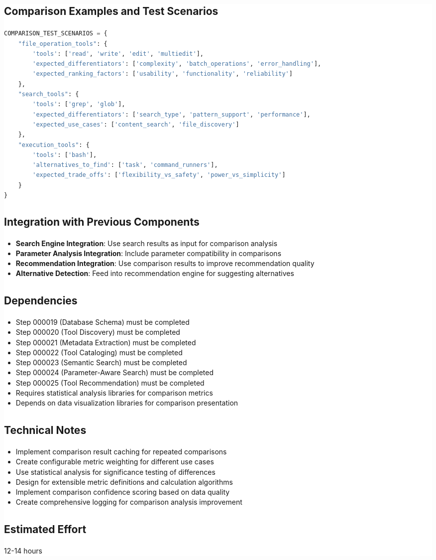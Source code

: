 ## Comparison Examples and Test Scenarios
```python
COMPARISON_TEST_SCENARIOS = {
    "file_operation_tools": {
        'tools': ['read', 'write', 'edit', 'multiedit'],
        'expected_differentiators': ['complexity', 'batch_operations', 'error_handling'],
        'expected_ranking_factors': ['usability', 'functionality', 'reliability']
    },
    "search_tools": {
        'tools': ['grep', 'glob'],
        'expected_differentiators': ['search_type', 'pattern_support', 'performance'],
        'expected_use_cases': ['content_search', 'file_discovery']
    },
    "execution_tools": {
        'tools': ['bash'],
        'alternatives_to_find': ['task', 'command_runners'],
        'expected_trade_offs': ['flexibility_vs_safety', 'power_vs_simplicity']
    }
}
```

## Integration with Previous Components
- **Search Engine Integration**: Use search results as input for comparison analysis
- **Parameter Analysis Integration**: Include parameter compatibility in comparisons
- **Recommendation Integration**: Use comparison results to improve recommendation quality
- **Alternative Detection**: Feed into recommendation engine for suggesting alternatives

## Dependencies
- Step 000019 (Database Schema) must be completed
- Step 000020 (Tool Discovery) must be completed
- Step 000021 (Metadata Extraction) must be completed
- Step 000022 (Tool Cataloging) must be completed
- Step 000023 (Semantic Search) must be completed
- Step 000024 (Parameter-Aware Search) must be completed
- Step 000025 (Tool Recommendation) must be completed
- Requires statistical analysis libraries for comparison metrics
- Depends on data visualization libraries for comparison presentation

## Technical Notes
- Implement comparison result caching for repeated comparisons
- Create configurable metric weighting for different use cases
- Use statistical analysis for significance testing of differences
- Design for extensible metric definitions and calculation algorithms
- Implement comparison confidence scoring based on data quality
- Create comprehensive logging for comparison analysis improvement

## Estimated Effort
12-14 hours
